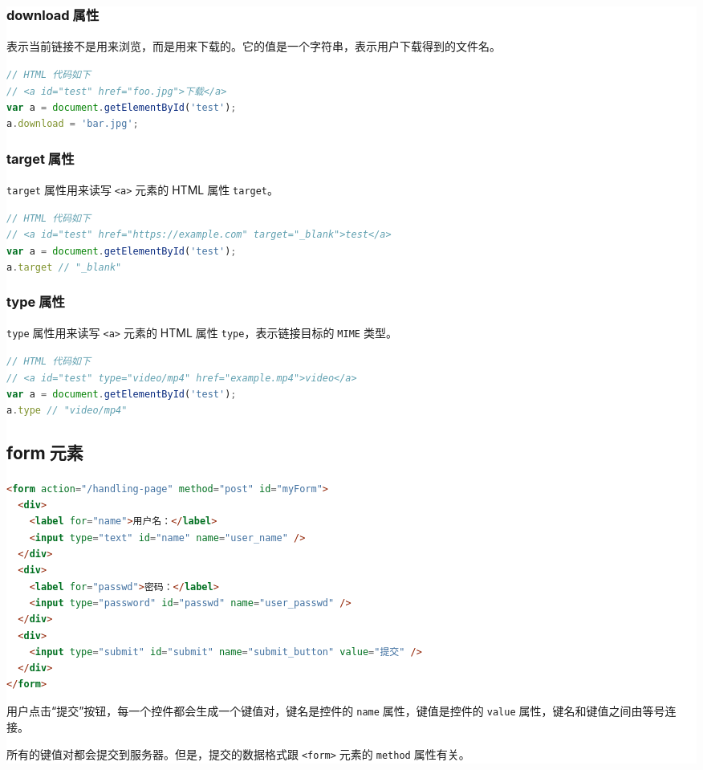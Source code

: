 ### download 属性

表示当前链接不是用来浏览，而是用来下载的。它的值是一个字符串，表示用户下载得到的文件名。

```js
// HTML 代码如下
// <a id="test" href="foo.jpg">下载</a>
var a = document.getElementById('test');
a.download = 'bar.jpg';
```

### target 属性

`target` 属性用来读写 `<a>` 元素的 HTML 属性 `target`。

```js
// HTML 代码如下
// <a id="test" href="https://example.com" target="_blank">test</a>
var a = document.getElementById('test');
a.target // "_blank"
```

### type 属性

`type` 属性用来读写 `<a>` 元素的 HTML 属性 `type`，表示链接目标的 `MIME` 类型。

```js
// HTML 代码如下
// <a id="test" type="video/mp4" href="example.mp4">video</a>
var a = document.getElementById('test');
a.type // "video/mp4"
```

## form 元素

```html
<form action="/handling-page" method="post" id="myForm">
  <div>
    <label for="name">用户名：</label>
    <input type="text" id="name" name="user_name" />
  </div>
  <div>
    <label for="passwd">密码：</label>
    <input type="password" id="passwd" name="user_passwd" />
  </div>
  <div>
    <input type="submit" id="submit" name="submit_button" value="提交" />
  </div>
</form>
```

用户点击“提交”按钮，每一个控件都会生成一个键值对，键名是控件的 `name` 属性，键值是控件的 `value` 属性，键名和键值之间由等号连接。

所有的键值对都会提交到服务器。但是，提交的数据格式跟 `<form>` 元素的 `method` 属性有关。
